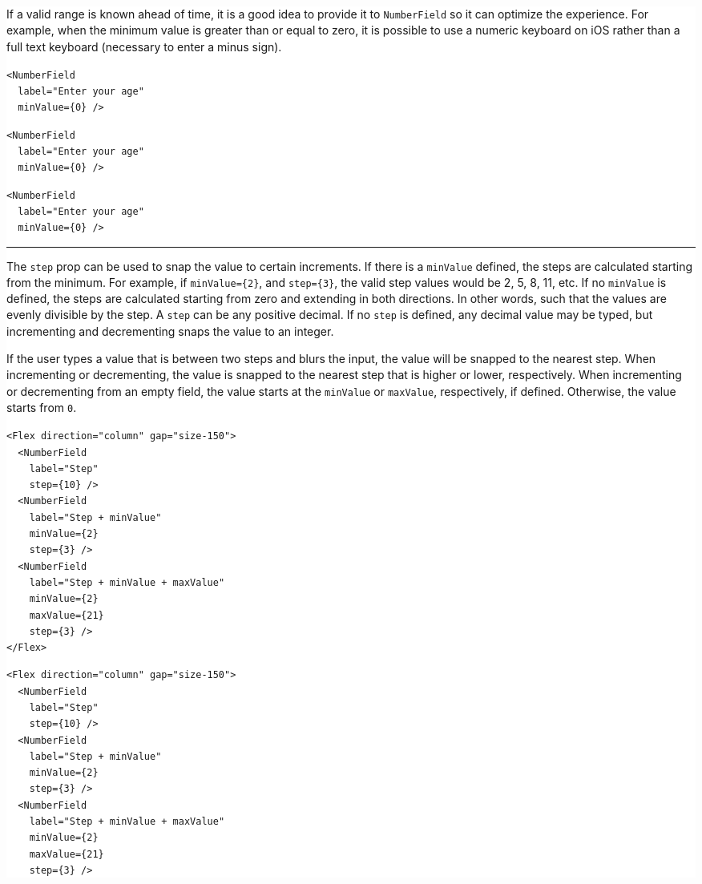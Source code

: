 If a valid range is known ahead of time, it is a good idea to provide it to `NumberField` so it can optimize the experience. For example, when the minimum value is greater than or equal to zero, it is possible to use a numeric keyboard on iOS rather than a full text keyboard (necessary to enter a minus sign).

```
<NumberField
  label="Enter your age"
  minValue={0} />
```

```
<NumberField
  label="Enter your age"
  minValue={0} />
```

```
<NumberField
  label="Enter your age"
  minValue={0} />
```

* * *

The `step` prop can be used to snap the value to certain increments. If there is a `minValue` defined, the steps are calculated starting from the minimum. For example, if `minValue={2}`, and `step={3}`, the valid step values would be 2, 5, 8, 11, etc. If no `minValue` is defined, the steps are calculated starting from zero and extending in both directions. In other words, such that the values are evenly divisible by the step. A `step` can be any positive decimal. If no `step` is defined, any decimal value may be typed, but incrementing and decrementing snaps the value to an integer.

If the user types a value that is between two steps and blurs the input, the value will be snapped to the nearest step. When incrementing or decrementing, the value is snapped to the nearest step that is higher or lower, respectively. When incrementing or decrementing from an empty field, the value starts at the `minValue` or `maxValue`, respectively, if defined. Otherwise, the value starts from `0`.

```
<Flex direction="column" gap="size-150">
  <NumberField
    label="Step"
    step={10} />
  <NumberField
    label="Step + minValue"
    minValue={2}
    step={3} />
  <NumberField
    label="Step + minValue + maxValue"
    minValue={2}
    maxValue={21}
    step={3} />
</Flex>
```

```
<Flex direction="column" gap="size-150">
  <NumberField
    label="Step"
    step={10} />
  <NumberField
    label="Step + minValue"
    minValue={2}
    step={3} />
  <NumberField
    label="Step + minValue + maxValue"
    minValue={2}
    maxValue={21}
    step={3} />
```